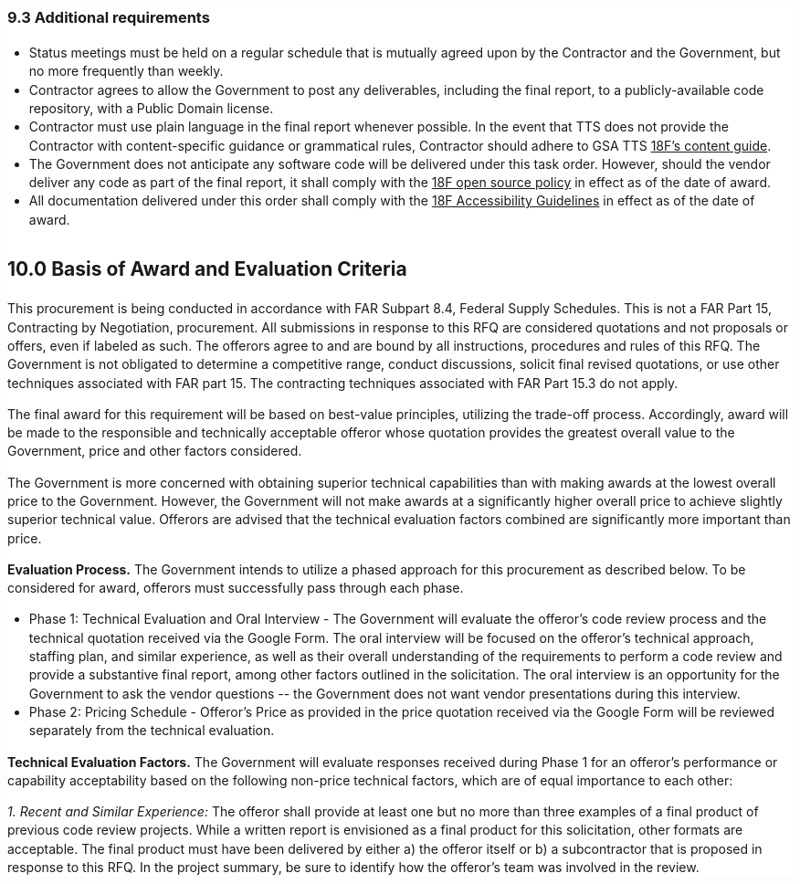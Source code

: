 ### 9.3 Additional requirements
- Status meetings must be held on a regular schedule that is mutually agreed upon by the Contractor and the Government, but no more frequently than weekly.
- Contractor agrees to allow the Government to post any deliverables, including the final report, to a publicly-available code repository, with a Public Domain license.
- Contractor must use plain language in the final report whenever possible. In the event that TTS does not provide the Contractor with content-specific guidance or grammatical rules, Contractor should adhere to GSA TTS [18F’s content guide](https://content-guide.18f.gov/).
- The Government does not anticipate any software code will be delivered under this task order. However, should the vendor deliver any code as part of the final report, it shall comply with the [18F open source policy](http://github.com/18F/open-source-policy/) in effect as of the date of award.
- All documentation delivered under this order shall comply with the [18F Accessibility Guidelines](https://pages.18f.gov/accessibility/) in effect as of the date of award.

## 10.0 Basis of Award and Evaluation Criteria
This procurement is being conducted in accordance with FAR Subpart 8.4, Federal Supply Schedules. This is not a FAR Part 15, Contracting by Negotiation, procurement. All submissions in response to this RFQ are considered quotations and not proposals or offers, even if labeled as such. The offerors agree to and are bound by all instructions, procedures and rules of this RFQ. The Government is not obligated to determine a competitive range, conduct discussions, solicit final revised quotations, or use other techniques associated with FAR part 15. The contracting techniques associated with FAR Part 15.3 do not apply.

The final award for this requirement will be based on best-value principles, utilizing the trade-off process. Accordingly, award will be made to the responsible and technically acceptable offeror whose quotation provides the greatest overall value to the Government, price and other factors considered.

The Government is more concerned with obtaining superior technical capabilities than with making awards at the lowest overall price to the Government. However, the Government will not make awards at a significantly higher overall price to achieve slightly superior technical value. Offerors are advised that the technical evaluation factors combined are significantly more important than price.

**Evaluation Process.** The Government intends to utilize a phased approach for this procurement as described below. To be considered for award, offerors must successfully pass through each phase.
- Phase 1: Technical Evaluation and Oral Interview - The Government will evaluate the offeror’s code review process and the technical quotation received via the Google Form. The oral interview will be focused on the offeror’s technical approach, staffing plan, and similar experience, as well as their overall understanding of the requirements to perform a code review and provide a substantive final report, among other factors outlined in the solicitation. The oral interview is an opportunity for the Government to ask the vendor questions -- the Government does not want vendor presentations during this interview.
- Phase 2: Pricing Schedule - Offeror’s Price as provided in the price quotation received via the Google Form will be reviewed separately from the technical evaluation.  

**Technical Evaluation Factors.** The Government will evaluate responses received during Phase 1 for an offeror’s performance or capability acceptability based on the following non-price technical factors, which are of equal importance to each other:

*1. Recent and Similar Experience:* The offeror shall provide at least one but no more than three examples of a final product of previous code review projects. While a written report is envisioned as a final product for this solicitation, other formats are acceptable. The final product must have been delivered by either a) the offeror itself or b) a subcontractor that is proposed in response to this RFQ. In the project summary, be sure to identify how the offeror’s team was involved in the review.
